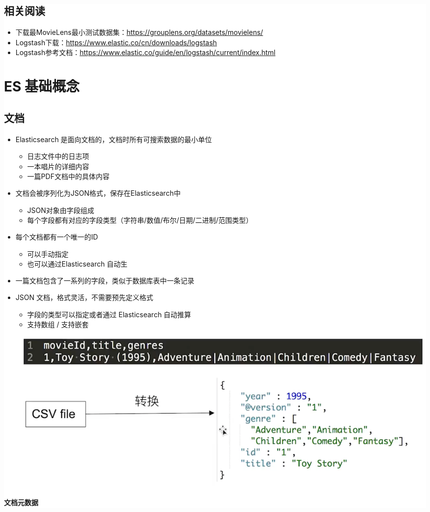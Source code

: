 ## 相关阅读

- 下载最MovieLens最小测试数据集：https://grouplens.org/datasets/movielens/
- Logstash下载：https://www.elastic.co/cn/downloads/logstash
- Logstash参考文档：https://www.elastic.co/guide/en/logstash/current/index.html

# ES 基础概念

## 文档

- Elasticsearch 是面向文档的，文档时所有可搜索数据的最小单位

  - 日志文件中的日志项
  - 一本唱片的详细内容
  - 一篇PDF文档中的具体内容

- 文档会被序列化为JSON格式，保存在Elasticsearch中

  - JSON对象由字段组成
  - 每个字段都有对应的字段类型（字符串/数值/布尔/日期/二进制/范围类型）

- 每个文档都有一个唯一的ID

  - 可以手动指定
  - 也可以通过Elasticsearch 自动生

- 一篇文档包含了一系列的字段，类似于数据库表中一条记录

- JSON 文档，格式灵活，不需要预先定义格式 

  - 字段的类型可以指定或者通过 Elasticsearch 自动推算
  - 支持数组 / 支持嵌套

  ![image-20201207223642987](img/ElasticSearch核心技术与实践一/image-20201207223642987.png)

**文档元数据**
